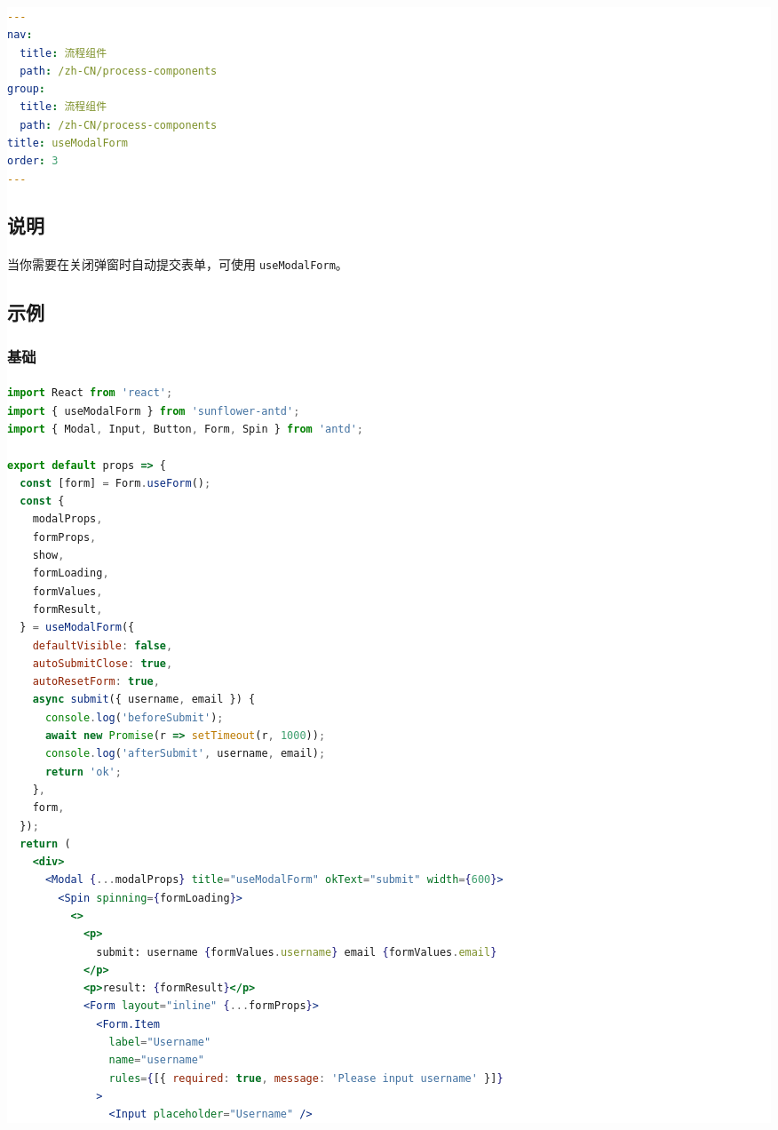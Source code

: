 ```yaml
---
nav:
  title: 流程组件
  path: /zh-CN/process-components
group:
  title: 流程组件
  path: /zh-CN/process-components
title: useModalForm
order: 3
---
```


## 说明

当你需要在关闭弹窗时自动提交表单，可使用 `useModalForm`。

## 示例

### 基础

```jsx
import React from 'react';
import { useModalForm } from 'sunflower-antd';
import { Modal, Input, Button, Form, Spin } from 'antd';

export default props => {
  const [form] = Form.useForm();
  const {
    modalProps,
    formProps,
    show,
    formLoading,
    formValues,
    formResult,
  } = useModalForm({
    defaultVisible: false,
    autoSubmitClose: true,
    autoResetForm: true,
    async submit({ username, email }) {
      console.log('beforeSubmit');
      await new Promise(r => setTimeout(r, 1000));
      console.log('afterSubmit', username, email);
      return 'ok';
    },
    form,
  });
  return (
    <div>
      <Modal {...modalProps} title="useModalForm" okText="submit" width={600}>
        <Spin spinning={formLoading}>
          <>
            <p>
              submit: username {formValues.username} email {formValues.email}
            </p>
            <p>result: {formResult}</p>
            <Form layout="inline" {...formProps}>
              <Form.Item
                label="Username"
                name="username"
                rules={[{ required: true, message: 'Please input username' }]}
              >
                <Input placeholder="Username" />
```